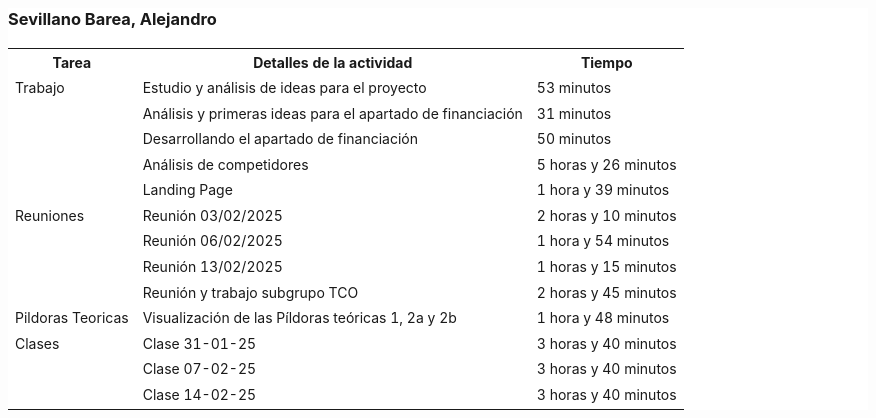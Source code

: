 ### Sevillano Barea, Alejandro

<table>
  <tr>
    <th>Tarea</th>
    <th>Detalles de la actividad</th>
    <th>Tiempo</th>
  </tr>
  <tr>
    <td rowspan="5">Trabajo</td>
    <td>Estudio y análisis de ideas para el proyecto</td>
    <td>53 minutos</td>
  </tr>
  <tr>
    <td>Análisis y primeras ideas para el apartado de financiación</td>
    <td>31 minutos</td>
  </tr>
  <tr>
    <td>Desarrollando el apartado de financiación</td>
    <td>50 minutos</td>
  </tr>
  <tr>
    <td>Análisis de competidores</td>
    <td>5 horas y 26 minutos</td>
  </tr>
  <tr>
    <td>Landing Page</td>
    <td>1 hora y 39 minutos</td>
  </tr>
  <tr>
    <td rowspan="4">Reuniones</td>
    <td>Reunión 03/02/2025</td>
    <td>2 horas y 10 minutos</td>
  </tr>
  <tr>
    <td>Reunión 06/02/2025</td>
    <td>1 hora y 54 minutos</td>
  </tr>
  <tr>
    <td>Reunión 13/02/2025</td>
    <td>1 horas y 15 minutos</td>
  </tr>
  <tr>
    <td>Reunión y trabajo subgrupo TCO</td>
    <td>2 horas y 45 minutos</td>
  </tr>
  <tr>
	  <td>Pildoras Teoricas</td>
    <td>Visualización de las Píldoras teóricas 1, 2a y 2b</td>
    <td>1 hora y 48 minutos</td>
  </tr>
  <tr>
    <td rowspan="3">Clases</td>
    <td>Clase 31-01-25</td>
    <td>3 horas y 40 minutos</td>
  </tr>
  <tr>
    <td>Clase 07-02-25</td>
    <td>3 horas y 40 minutos</td>
  </tr>
  <tr>
    <td>Clase 14-02-25</td>
    <td>3 horas y 40 minutos</td>